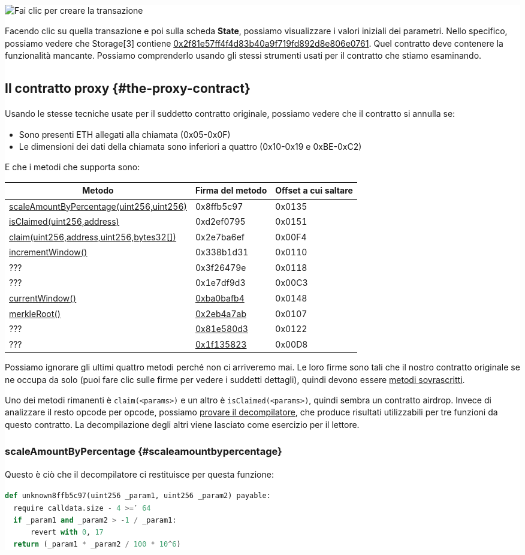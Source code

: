 ![Fai clic per creare la transazione](create-tx.png)

Facendo clic su quella transazione e poi sulla scheda **State**, possiamo visualizzare i valori iniziali dei parametri. Nello specifico, possiamo vedere che Storage[3] contiene [0x2f81e57ff4f4d83b40a9f719fd892d8e806e0761](https://etherscan.io/address/0x2f81e57ff4f4d83b40a9f719fd892d8e806e0761). Quel contratto deve contenere la funzionalità mancante. Possiamo comprenderlo usando gli stessi strumenti usati per il contratto che stiamo esaminando.

## Il contratto proxy {#the-proxy-contract}

Usando le stesse tecniche usate per il suddetto contratto originale, possiamo vedere che il contratto si annulla se:

- Sono presenti ETH allegati alla chiamata (0x05-0x0F)
- Le dimensioni dei dati della chiamata sono inferiori a quattro (0x10-0x19 e 0xBE-0xC2)

E che i metodi che supporta sono:

| Metodo                                                                                                          | Firma del metodo             | Offset a cui saltare |
| --------------------------------------------------------------------------------------------------------------- | ---------------------------- | -------------------- |
| [scaleAmountByPercentage(uint256,uint256)](https://www.4byte.directory/x/?bytes4_signature=0x8ffb5c97)          | 0x8ffb5c97                   | 0x0135               |
| [isClaimed(uint256,address)](https://www.4byte.directory/signatures/?bytes4_signature=0xd2ef0795)               | 0xd2ef0795                   | 0x0151               |
| [claim(uint256,address,uint256,bytes32[])](https://www.4byte.directory/signatures/?bytes4_signature=0x2e7ba6ef) | 0x2e7ba6ef                   | 0x00F4               |
| [incrementWindow()](https://www.4byte.directory/signatures/?bytes4_signature=0x338b1d31)                        | 0x338b1d31                   | 0x0110               |
| ???                                                                                                             | 0x3f26479e                   | 0x0118               |
| ???                                                                                                             | 0x1e7df9d3                   | 0x00C3               |
| [currentWindow()](https://www.4byte.directory/signatures/?bytes4_signature=0xba0bafb4)                          | [0xba0bafb4](#currentwindow) | 0x0148               |
| [merkleRoot()](https://www.4byte.directory/signatures/?bytes4_signature=0x2eb4a7ab)                             | [0x2eb4a7ab](#merkleroot)    | 0x0107               |
| ???                                                                                                             | [0x81e580d3](#0x81e580d3)    | 0x0122               |
| ???                                                                                                             | [0x1f135823](#0x1f135823)    | 0x00D8               |

Possiamo ignorare gli ultimi quattro metodi perché non ci arriveremo mai. Le loro firme sono tali che il nostro contratto originale se ne occupa da solo (puoi fare clic sulle firme per vedere i suddetti dettagli), quindi devono essere [metodi sovrascritti](https://medium.com/upstate-interactive/solidity-override-vs-virtual-functions-c0a5dfb83aaf).

Uno dei metodi rimanenti è `claim(<params>)` e un altro è `isClaimed(<params>)`, quindi sembra un contratto airdrop. Invece di analizzare il resto opcode per opcode, possiamo [provare il decompilatore](https://etherscan.io/bytecode-decompiler?a=0x2f81e57ff4f4d83b40a9f719fd892d8e806e0761), che produce risultati utilizzabili per tre funzioni da questo contratto. La decompilazione degli altri viene lasciato come esercizio per il lettore.

### scaleAmountByPercentage {#scaleamountbypercentage}

Questo è ciò che il decompilatore ci restituisce per questa funzione:

```python
def unknown8ffb5c97(uint256 _param1, uint256 _param2) payable:
  require calldata.size - 4 >=′ 64
  if _param1 and _param2 > -1 / _param1:
      revert with 0, 17
  return (_param1 * _param2 / 100 * 10^6)
```
